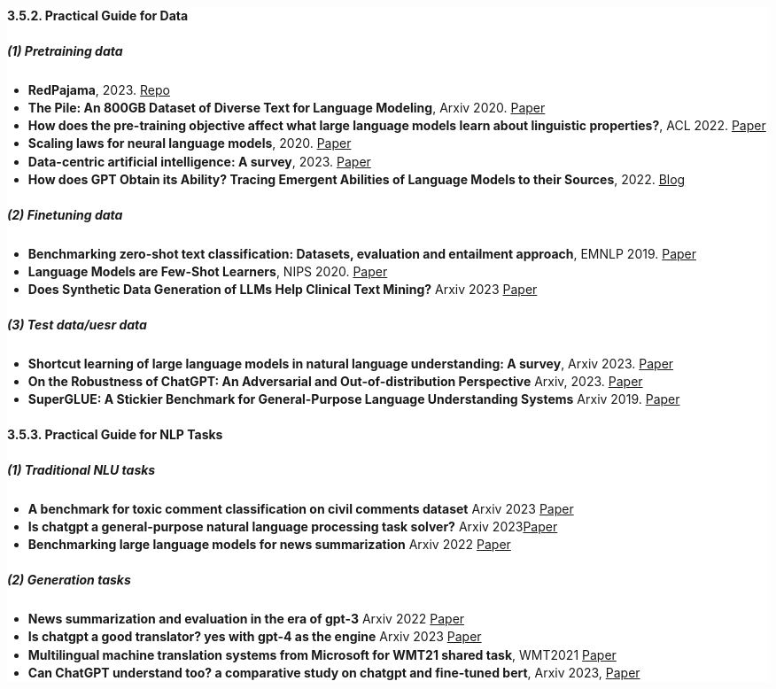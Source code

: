 #### 3.5.2. Practical Guide for Data

##### (1) Pretraining data

+ **RedPajama**, 2023. [Repo](https://github.com/togethercomputer/RedPajama-Data)
+ **The Pile: An 800GB Dataset of Diverse Text for Language Modeling**, Arxiv 2020. [Paper](https://arxiv.org/abs/2101.00027)
+ **How does the pre-training objective affect what large language models learn about linguistic properties?**, ACL 2022. [Paper](https://aclanthology.org/2022.acl-short.16/)
+ **Scaling laws for neural language models**, 2020. [Paper](https://arxiv.org/abs/2001.08361)
+ **Data-centric artificial intelligence: A survey**, 2023. [Paper](https://arxiv.org/abs/2303.10158)
+ **How does GPT Obtain its Ability? Tracing Emergent Abilities of Language Models to their Sources**, 2022. [Blog](https://yaofu.notion.site/How-does-GPT-Obtain-its-Ability-Tracing-Emergent-Abilities-of-Language-Models-to-their-Sources-b9a57ac0fcf74f30a1ab9e3e36fa1dc1)

##### (2) Finetuning data

+ **Benchmarking zero-shot text classification: Datasets, evaluation and entailment approach**, EMNLP 2019. [Paper](https://arxiv.org/abs/1909.00161)
+ **Language Models are Few-Shot Learners**, NIPS 2020. [Paper](https://proceedings.neurips.cc/paper/2020/hash/1457c0d6bfcb4967418bfb8ac142f64a-Abstract.html)
+ **Does Synthetic Data Generation of LLMs Help Clinical Text Mining?** Arxiv 2023 [Paper](https://arxiv.org/abs/2303.04360)

##### (3) Test data/uesr data

+ **Shortcut learning of large language models in natural language understanding: A survey**, Arxiv 2023. [Paper](https://arxiv.org/abs/2208.11857)
+ **On the Robustness of ChatGPT: An Adversarial and Out-of-distribution Perspective** Arxiv, 2023. [Paper](https://arxiv.org/abs/2302.12095)
+ **SuperGLUE: A Stickier Benchmark for General-Purpose Language Understanding Systems** Arxiv 2019. [Paper](https://arxiv.org/abs/1905.00537)

#### 3.5.3. Practical Guide for NLP Tasks

##### (1)  Traditional NLU tasks

- **A benchmark for toxic comment classification on civil comments dataset** Arxiv 2023 [Paper](https://arxiv.org/abs/2301.11125)
- **Is chatgpt a general-purpose natural language processing task solver?** Arxiv 2023[Paper](https://arxiv.org/abs/2302.06476)
- **Benchmarking large language models for news summarization** Arxiv 2022 [Paper](https://arxiv.org/abs/2301.13848)

##### (2) Generation tasks

- **News summarization and evaluation in the era of gpt-3** Arxiv 2022 [Paper](https://arxiv.org/abs/2209.12356)
- **Is chatgpt a good translator? yes with gpt-4 as the engine** Arxiv 2023 [Paper](https://arxiv.org/abs/2301.08745)
- **Multilingual machine translation systems from Microsoft for WMT21 shared task**, WMT2021 [Paper](https://aclanthology.org/2021.wmt-1.54/)
- **Can ChatGPT understand too? a comparative study on chatgpt and fine-tuned bert**, Arxiv 2023, [Paper](https://arxiv.org/pdf/2302.10198.pdf)
